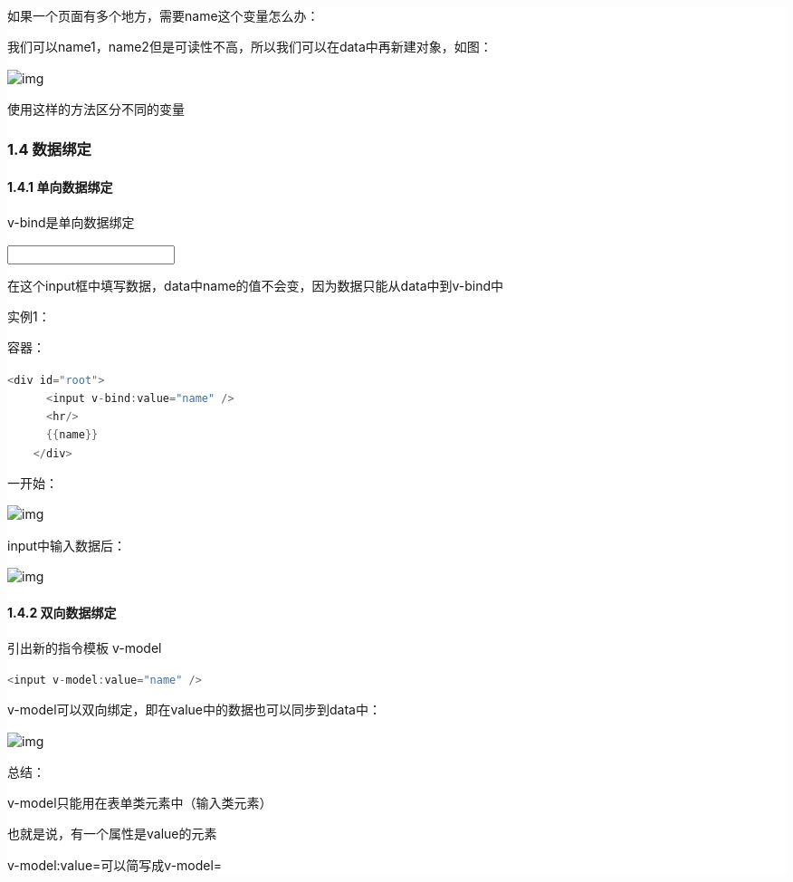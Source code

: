 如果一个页面有多个地方，需要name这个变量怎么办：

我们可以name1，name2但是可读性不高，所以我们可以在data中再新建对象，如图：


![img](https://img-blog.csdnimg.cn/img_convert/53f05c3411dafca26b6fdad005377129.png)

使用这样的方法区分不同的变量

### 1.4 数据绑定

#### 1.4.1 单向数据绑定

v-bind是单向数据绑定

<input v-bind:value="name">

在这个input框中填写数据，data中name的值不会变，因为数据只能从data中到v-bind中

实例1：

容器：

```java
<div id="root">
      <input v-bind:value="name" />
      <hr/>
      {{name}}
    </div>
```

一开始：


![img](https://img-blog.csdnimg.cn/img_convert/5409733eb469421b4752b887bbe1bdd3.png)

input中输入数据后：


![img](https://img-blog.csdnimg.cn/img_convert/d92660a4834c7132d31b82e98117bb26.png)

#### 1.4.2 双向数据绑定

引出新的指令模板 v-model

```java
<input v-model:value="name" />
```

v-model可以双向绑定，即在value中的数据也可以同步到data中：


![img](https://img-blog.csdnimg.cn/img_convert/79585676cc85ceb9b5c07fc3a6390c05.png)

总结：

v-model只能用在表单类元素中（输入类元素）

也就是说，有一个属性是value的元素

v-model:value=可以简写成v-model=
